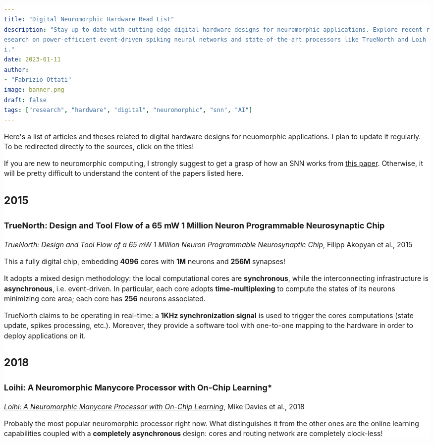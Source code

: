 ```yaml
---
title: "Digital Neuromorphic Hardware Read List"
description: "Stay up-to-date with cutting-edge digital hardware designs for neuromorphic applications. Explore recent research on power-efficient event-driven spiking neural networks and state-of-the-art processors like TrueNorth and Loihi."
date: 2023-01-11
author: 
- "Fabrizio Ottati"
image: banner.png
draft: false
tags: ["research", "hardware", "digital", "neuromorphic", "snn", "AI"]
---
```


Here's a list of articles and theses related to digital hardware designs for neuomorphic applications. I plan to update it regularly. To be redirected directly to the sources, click on the titles! 

If you are new to neuromorphic computing, I strongly suggest to get a grasp of how an SNN works from [this paper](https://arxiv.org/abs/2109.12894). Otherwise, it will be pretty difficult to understand the content of the papers listed here.

## 2015

### TrueNorth: Design and Tool Flow of a 65 mW 1 Million Neuron Programmable Neurosynaptic Chip

[*TrueNorth: Design and Tool Flow of a 65 mW 1 Million Neuron Programmable Neurosynaptic Chip*](https://redwood.berkeley.edu/wp-content/uploads/2021/08/Akopyan2015.pdf), Filipp Akopyan et al., 2015 

This a fully digital chip, embedding **4096** cores with **1M** neurons and **256M** synapses! 

It adopts a mixed design methodology: the local computational cores are **synchronous**, while the interconnecting infrastructure is **asynchronous**, i.e. event-driven. In particular, each core adopts **time-multiplexing** to compute the states of its neurons minimizing core area; each core has **256** neurons associated.

TrueNorth claims to be operating in real-time: a **1KHz synchronization signal** is used to trigger the cores computations (state update, spikes processing, etc.). Moreover, they provide a software tool with one-to-one mapping to the hardware in order to deploy applications on it. 

## 2018 

### Loihi: A Neuromorphic Manycore Processor with On-Chip Learning*

[*Loihi: A Neuromorphic Manycore Processor with On-Chip Learning*](https://redwood.berkeley.edu/wp-content/uploads/2021/08/Davies2018.pdf), Mike Davies et al., 2018

Probably the most popular neuromorphic processor right now. What distinguishes it from the other ones are the online learning capabilities coupled with a **completely asynchronous** design: cores and routing network are completely clock-less! 
